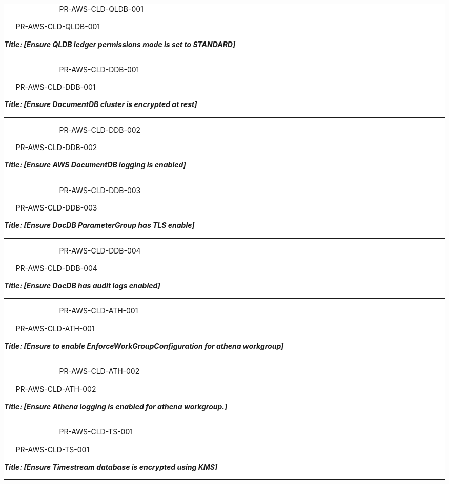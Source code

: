 ***<font color="white">Master Test ID:</font>*** PR-AWS-CLD-QLDB-001

***<font color="white">ID:</font>*** PR-AWS-CLD-QLDB-001

***Title: [Ensure QLDB ledger permissions mode is set to STANDARD]***

----------------------------------------------------

***<font color="white">Master Test ID:</font>*** PR-AWS-CLD-DDB-001

***<font color="white">ID:</font>*** PR-AWS-CLD-DDB-001

***Title: [Ensure DocumentDB cluster is encrypted at rest]***

----------------------------------------------------

***<font color="white">Master Test ID:</font>*** PR-AWS-CLD-DDB-002

***<font color="white">ID:</font>*** PR-AWS-CLD-DDB-002

***Title: [Ensure AWS DocumentDB logging is enabled]***

----------------------------------------------------

***<font color="white">Master Test ID:</font>*** PR-AWS-CLD-DDB-003

***<font color="white">ID:</font>*** PR-AWS-CLD-DDB-003

***Title: [Ensure DocDB ParameterGroup has TLS enable]***

----------------------------------------------------

***<font color="white">Master Test ID:</font>*** PR-AWS-CLD-DDB-004

***<font color="white">ID:</font>*** PR-AWS-CLD-DDB-004

***Title: [Ensure DocDB has audit logs enabled]***

----------------------------------------------------

***<font color="white">Master Test ID:</font>*** PR-AWS-CLD-ATH-001

***<font color="white">ID:</font>*** PR-AWS-CLD-ATH-001

***Title: [Ensure to enable EnforceWorkGroupConfiguration for athena workgroup]***

----------------------------------------------------

***<font color="white">Master Test ID:</font>*** PR-AWS-CLD-ATH-002

***<font color="white">ID:</font>*** PR-AWS-CLD-ATH-002

***Title: [Ensure Athena logging is enabled for athena workgroup.]***

----------------------------------------------------

***<font color="white">Master Test ID:</font>*** PR-AWS-CLD-TS-001

***<font color="white">ID:</font>*** PR-AWS-CLD-TS-001

***Title: [Ensure Timestream database is encrypted using KMS]***

----------------------------------------------------


[API Gateway should have API Endpoint type as private and not exposed to internet]: https://github.com/prancer-io/prancer-compliance-test/tree/master/docs/policies/aws/Cloud/all/PR-AWS-CLD-AG-001.md
[AWS ACM Certificate with wildcard domain name]: https://github.com/prancer-io/prancer-compliance-test/tree/master/docs/policies/aws/Cloud/all/PR-AWS-CLD-ACM-001.md
[AWS API Gateway REST API is not configured with AWS Web Application Firewall v2 (AWS WAFv2)]: https://github.com/prancer-io/prancer-compliance-test/tree/master/docs/policies/aws/Cloud/all/PR-AWS-CLD-AG-008.md
[AWS API Gateway endpoints without client certificate authentication]: https://github.com/prancer-io/prancer-compliance-test/tree/master/docs/policies/aws/Cloud/all/PR-AWS-CLD-AG-007.md
[AWS API gateway request authorization is not set]: https://github.com/prancer-io/prancer-compliance-test/tree/master/docs/policies/aws/Cloud/all/PR-AWS-CLD-AG-003.md
[AWS API gateway request parameter is not validated]: https://github.com/prancer-io/prancer-compliance-test/tree/master/docs/policies/aws/Cloud/all/PR-AWS-CLD-AG-002.md
[AWS Access logging not enabled on S3 buckets]: https://github.com/prancer-io/prancer-compliance-test/tree/master/docs/policies/aws/Cloud/all/PR-AWS-CLD-S3-001.md
[AWS Application Load Balancer (ALB) listener that allow connection requests over HTTP]: https://github.com/prancer-io/prancer-compliance-test/tree/master/docs/policies/aws/Cloud/all/PR-AWS-CLD-ELB-011.md
[AWS Certificate Manager (ACM) has certificates with Certificate Transparency Logging disabled]: https://github.com/prancer-io/prancer-compliance-test/tree/master/docs/policies/aws/Cloud/all/PR-AWS-CLD-ACM-002.md
[AWS CloudFormation stack configured without SNS topic]: https://github.com/prancer-io/prancer-compliance-test/tree/master/docs/policies/aws/Cloud/all/PR-AWS-CLD-CFR-001.md
[AWS CloudFront Distributions with Field-Level Encryption not enabled]: https://github.com/prancer-io/prancer-compliance-test/tree/master/docs/policies/aws/Cloud/all/PR-AWS-CLD-CF-001.md
[AWS CloudFront distribution is using insecure SSL protocols for HTTPS communication]: https://github.com/prancer-io/prancer-compliance-test/tree/master/docs/policies/aws/Cloud/all/PR-AWS-CLD-CF-002.md
[AWS CloudFront distribution with access logging disabled]: https://github.com/prancer-io/prancer-compliance-test/tree/master/docs/policies/aws/Cloud/all/PR-AWS-CLD-CF-003.md
[AWS CloudFront origin protocol policy does not enforce HTTPS-only]: https://github.com/prancer-io/prancer-compliance-test/tree/master/docs/policies/aws/Cloud/all/PR-AWS-CLD-CF-004.md
[AWS CloudFront viewer protocol policy is not configured with HTTPS]: https://github.com/prancer-io/prancer-compliance-test/tree/master/docs/policies/aws/Cloud/all/PR-AWS-CLD-CF-005.md
[AWS CloudFront web distribution that allow TLS versions 1.0 or lower]: https://github.com/prancer-io/prancer-compliance-test/tree/master/docs/policies/aws/Cloud/all/PR-AWS-CLD-CF-006.md
[AWS CloudFront web distribution with AWS Web Application Firewall (AWS WAF) service disabled]: https://github.com/prancer-io/prancer-compliance-test/tree/master/docs/policies/aws/Cloud/all/PR-AWS-CLD-CF-007.md
[AWS CloudFront web distribution with default SSL certificate]: https://github.com/prancer-io/prancer-compliance-test/tree/master/docs/policies/aws/Cloud/all/PR-AWS-CLD-CF-008.md
[AWS CloudFront web distribution with geo restriction disabled]: https://github.com/prancer-io/prancer-compliance-test/tree/master/docs/policies/aws/Cloud/all/PR-AWS-CLD-CF-009.md
[AWS CloudTrail is not enabled in all regions]: https://github.com/prancer-io/prancer-compliance-test/tree/master/docs/policies/aws/Cloud/all/PR-AWS-CLD-CT-001.md
[AWS CloudTrail log validation is not enabled in all regions]: https://github.com/prancer-io/prancer-compliance-test/tree/master/docs/policies/aws/Cloud/all/PR-AWS-CLD-CT-002.md
[AWS CloudTrail logs are not encrypted using Customer Master Keys (CMKs)]: https://github.com/prancer-io/prancer-compliance-test/tree/master/docs/policies/aws/Cloud/all/PR-AWS-CLD-CT-003.md
[AWS Cloudfront Distribution with S3 have Origin Access set to disabled]: https://github.com/prancer-io/prancer-compliance-test/tree/master/docs/policies/aws/Cloud/all/PR-AWS-CLD-CF-010.md
[AWS CodeDeploy application compute platform must be ECS or Lambda]: https://github.com/prancer-io/prancer-compliance-test/tree/master/docs/policies/aws/Cloud/all/PR-AWS-CLD-CD-001.md